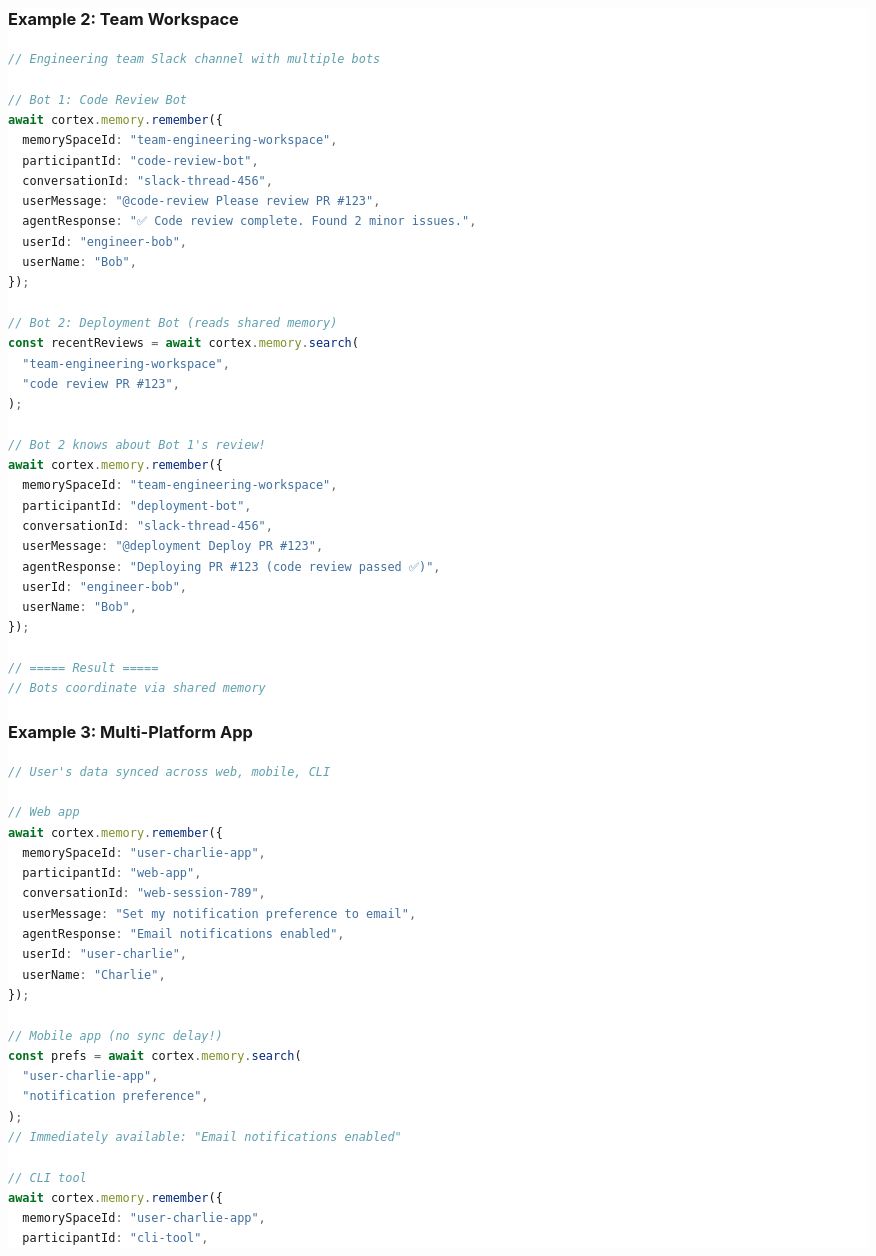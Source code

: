 ### Example 2: Team Workspace

```typescript
// Engineering team Slack channel with multiple bots

// Bot 1: Code Review Bot
await cortex.memory.remember({
  memorySpaceId: "team-engineering-workspace",
  participantId: "code-review-bot",
  conversationId: "slack-thread-456",
  userMessage: "@code-review Please review PR #123",
  agentResponse: "✅ Code review complete. Found 2 minor issues.",
  userId: "engineer-bob",
  userName: "Bob",
});

// Bot 2: Deployment Bot (reads shared memory)
const recentReviews = await cortex.memory.search(
  "team-engineering-workspace",
  "code review PR #123",
);

// Bot 2 knows about Bot 1's review!
await cortex.memory.remember({
  memorySpaceId: "team-engineering-workspace",
  participantId: "deployment-bot",
  conversationId: "slack-thread-456",
  userMessage: "@deployment Deploy PR #123",
  agentResponse: "Deploying PR #123 (code review passed ✅)",
  userId: "engineer-bob",
  userName: "Bob",
});

// ===== Result =====
// Bots coordinate via shared memory
```

### Example 3: Multi-Platform App

```typescript
// User's data synced across web, mobile, CLI

// Web app
await cortex.memory.remember({
  memorySpaceId: "user-charlie-app",
  participantId: "web-app",
  conversationId: "web-session-789",
  userMessage: "Set my notification preference to email",
  agentResponse: "Email notifications enabled",
  userId: "user-charlie",
  userName: "Charlie",
});

// Mobile app (no sync delay!)
const prefs = await cortex.memory.search(
  "user-charlie-app",
  "notification preference",
);
// Immediately available: "Email notifications enabled"

// CLI tool
await cortex.memory.remember({
  memorySpaceId: "user-charlie-app",
  participantId: "cli-tool",
```